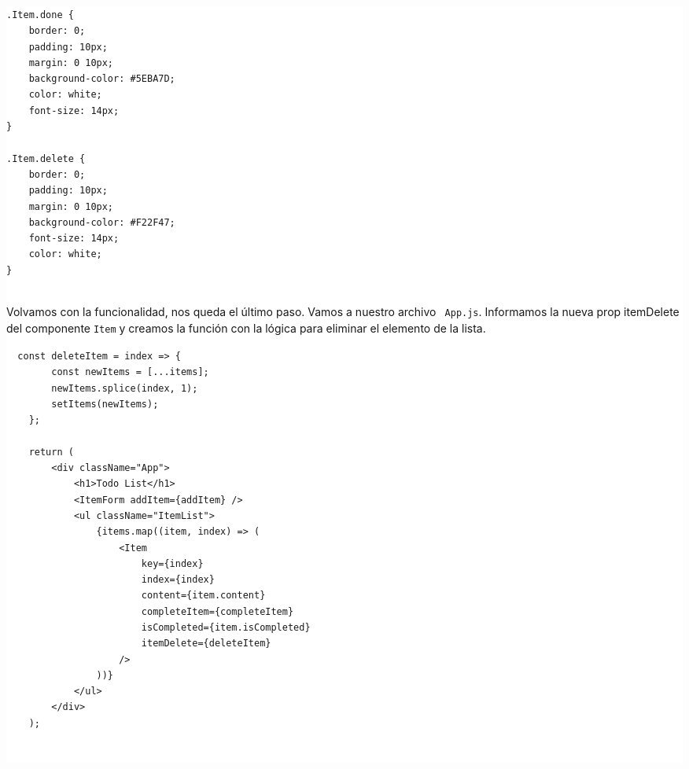 
```
.Item.done {
    border: 0;
    padding: 10px;
    margin: 0 10px;
    background-color: #5EBA7D;
    color: white;
    font-size: 14px;
}

.Item.delete {
    border: 0;
    padding: 10px;
    margin: 0 10px;
    background-color: #F22F47;
    font-size: 14px;
    color: white;
}


```
Volvamos con la funcionalidad, nos queda el último paso. Vamos a nuestro archivo ``` App.js```. Informamos la nueva prop itemDelete del componente ```Item``` y creamos la función con la lógica para eliminar el elemento de la lista.

```
  const deleteItem = index => {
        const newItems = [...items];
        newItems.splice(index, 1);
        setItems(newItems);
    };

    return (
        <div className="App">
            <h1>Todo List</h1>
            <ItemForm addItem={addItem} />
            <ul className="ItemList">
                {items.map((item, index) => (
                    <Item
                        key={index}
                        index={index}
                        content={item.content}
                        completeItem={completeItem}
                        isCompleted={item.isCompleted}
                        itemDelete={deleteItem}
                    />
                ))}
            </ul>
        </div>
    );
    
    
```
